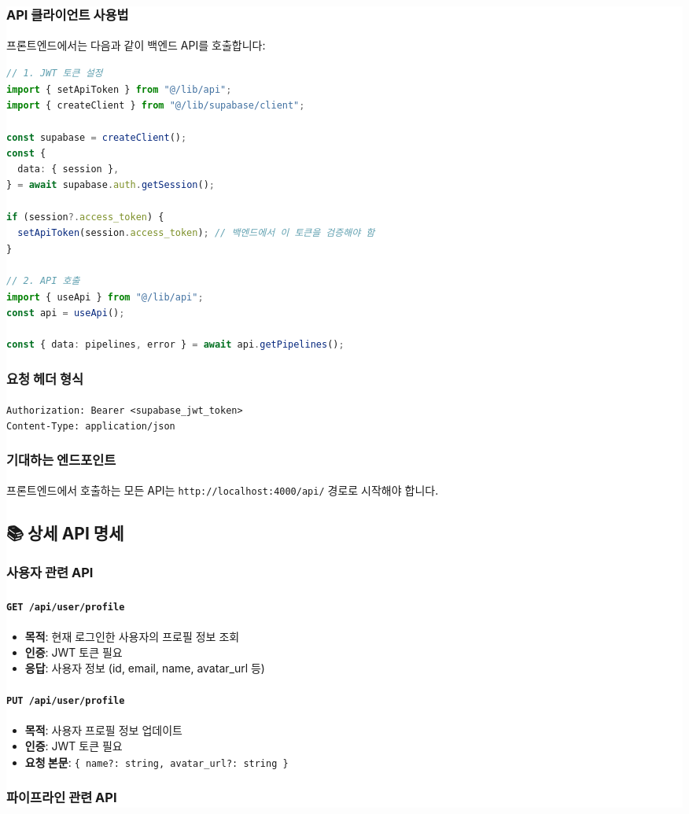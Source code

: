 ### **API 클라이언트 사용법**

프론트엔드에서는 다음과 같이 백엔드 API를 호출합니다:

```typescript
// 1. JWT 토큰 설정
import { setApiToken } from "@/lib/api";
import { createClient } from "@/lib/supabase/client";

const supabase = createClient();
const {
  data: { session },
} = await supabase.auth.getSession();

if (session?.access_token) {
  setApiToken(session.access_token); // 백엔드에서 이 토큰을 검증해야 함
}

// 2. API 호출
import { useApi } from "@/lib/api";
const api = useApi();

const { data: pipelines, error } = await api.getPipelines();
```

### **요청 헤더 형식**

```
Authorization: Bearer <supabase_jwt_token>
Content-Type: application/json
```

### **기대하는 엔드포인트**

프론트엔드에서 호출하는 모든 API는 `http://localhost:4000/api/` 경로로 시작해야 합니다.

## 📚 **상세 API 명세**

### **사용자 관련 API**

#### `GET /api/user/profile`

- **목적**: 현재 로그인한 사용자의 프로필 정보 조회
- **인증**: JWT 토큰 필요
- **응답**: 사용자 정보 (id, email, name, avatar_url 등)

#### `PUT /api/user/profile`

- **목적**: 사용자 프로필 정보 업데이트
- **인증**: JWT 토큰 필요
- **요청 본문**: `{ name?: string, avatar_url?: string }`

### **파이프라인 관련 API**

